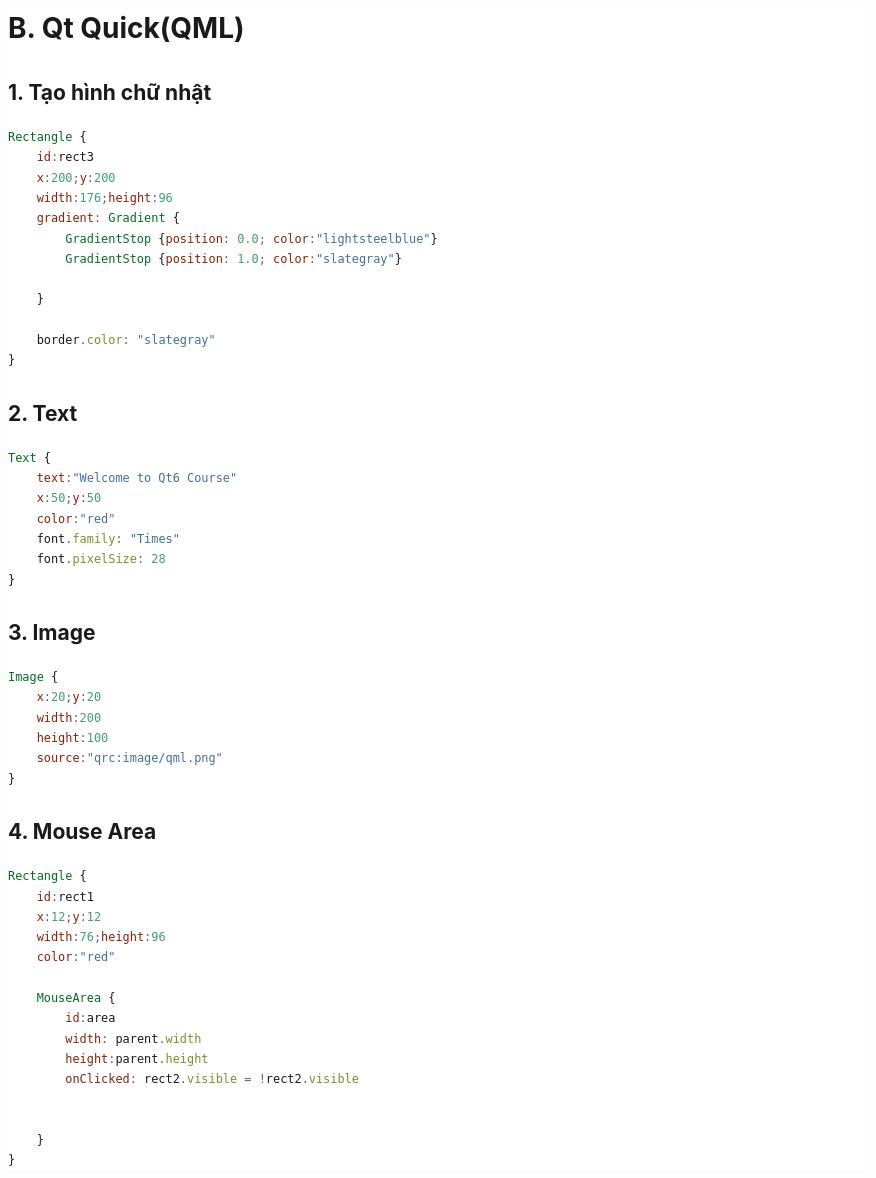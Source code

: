 # B. Qt Quick(QML)
## 1. Tạo hình chữ nhật
``` QML
Rectangle {
    id:rect3
    x:200;y:200
    width:176;height:96
    gradient: Gradient {
        GradientStop {position: 0.0; color:"lightsteelblue"}
        GradientStop {position: 1.0; color:"slategray"}

    }

    border.color: "slategray"
}
```
## 2. Text
``` QML
Text {
    text:"Welcome to Qt6 Course"
    x:50;y:50
    color:"red"
    font.family: "Times"
    font.pixelSize: 28
}
```
## 3. Image
``` QML
Image {
    x:20;y:20
    width:200
    height:100
    source:"qrc:image/qml.png"
}
```
## 4. Mouse Area
```QML
Rectangle {
    id:rect1
    x:12;y:12
    width:76;height:96
    color:"red"

    MouseArea {
        id:area
        width: parent.width
        height:parent.height
        onClicked: rect2.visible = !rect2.visible


    }
}
```
